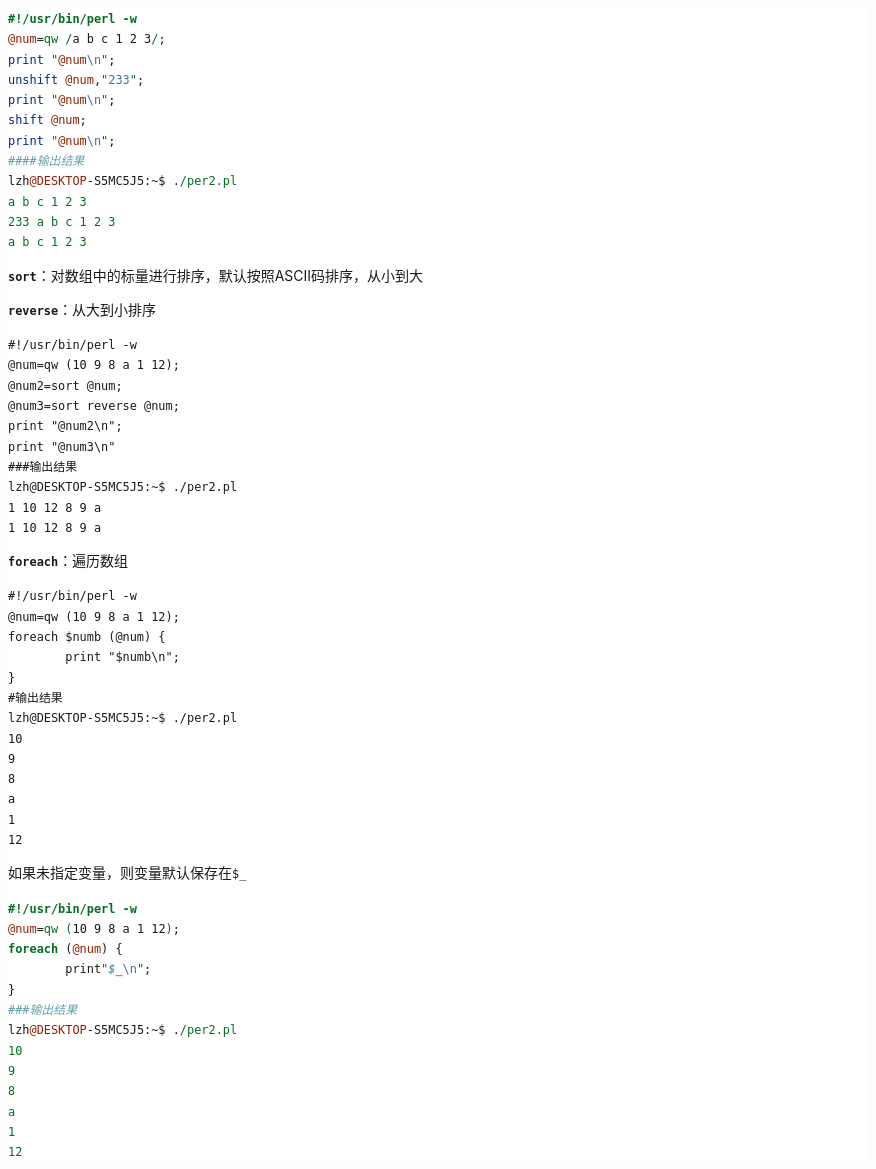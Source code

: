 ```perl
#!/usr/bin/perl -w
@num=qw /a b c 1 2 3/;
print "@num\n";
unshift @num,"233";
print "@num\n";
shift @num;
print "@num\n";
####输出结果
lzh@DESKTOP-S5MC5J5:~$ ./per2.pl
a b c 1 2 3
233 a b c 1 2 3
a b c 1 2 3
```

**`sort`**：对数组中的标量进行排序，默认按照ASCII码排序，从小到大

**`reverse`**：从大到小排序

```perl6
#!/usr/bin/perl -w
@num=qw (10 9 8 a 1 12);
@num2=sort @num;
@num3=sort reverse @num;
print "@num2\n";
print "@num3\n"
###输出结果
lzh@DESKTOP-S5MC5J5:~$ ./per2.pl
1 10 12 8 9 a
1 10 12 8 9 a
```

**`foreach`**：遍历数组

```perl6
#!/usr/bin/perl -w
@num=qw (10 9 8 a 1 12);
foreach $numb (@num) {
        print "$numb\n";
}
#输出结果
lzh@DESKTOP-S5MC5J5:~$ ./per2.pl
10
9
8
a
1
12
```

如果未指定变量，则变量默认保存在`$_`

```perl
#!/usr/bin/perl -w
@num=qw (10 9 8 a 1 12);
foreach (@num) {
        print"$_\n";
}
###输出结果
lzh@DESKTOP-S5MC5J5:~$ ./per2.pl
10
9
8
a
1
12
```

